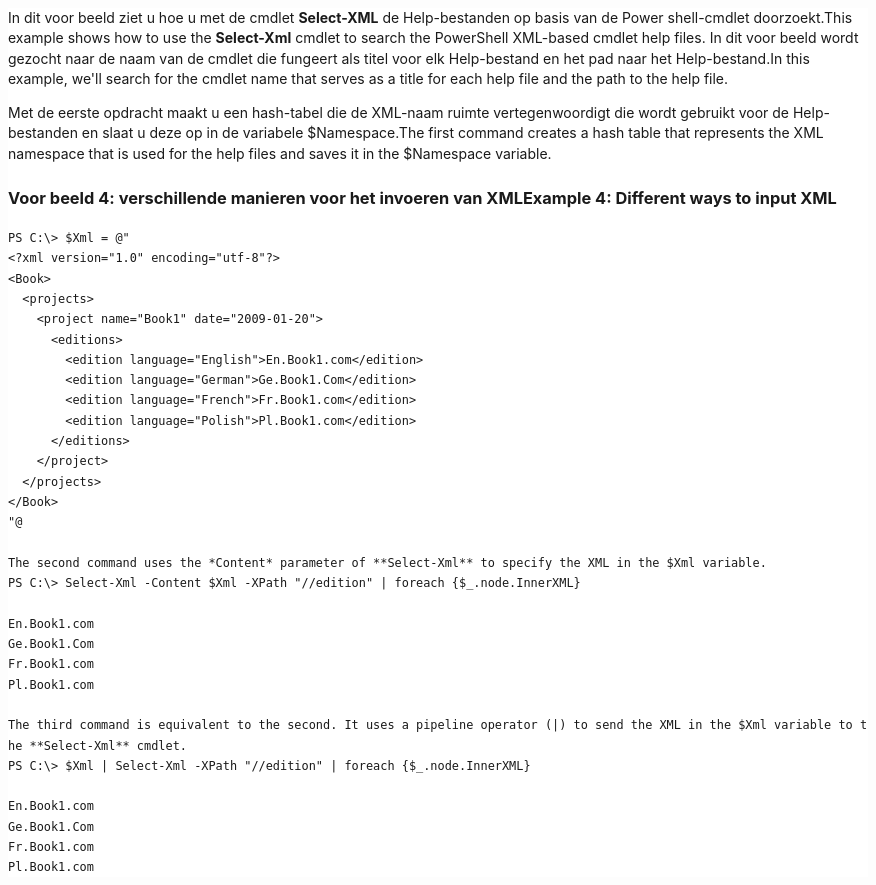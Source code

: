 <span data-ttu-id="dffa5-132">In dit voor beeld ziet u hoe u met de cmdlet **Select-XML** de Help-bestanden op basis van de Power shell-cmdlet doorzoekt.</span><span class="sxs-lookup"><span data-stu-id="dffa5-132">This example shows how to use the **Select-Xml** cmdlet to search the PowerShell XML-based cmdlet help files.</span></span>
<span data-ttu-id="dffa5-133">In dit voor beeld wordt gezocht naar de naam van de cmdlet die fungeert als titel voor elk Help-bestand en het pad naar het Help-bestand.</span><span class="sxs-lookup"><span data-stu-id="dffa5-133">In this example, we'll search for the cmdlet name that serves as a title for each help file and the path to the help file.</span></span>

<span data-ttu-id="dffa5-134">Met de eerste opdracht maakt u een hash-tabel die de XML-naam ruimte vertegenwoordigt die wordt gebruikt voor de Help-bestanden en slaat u deze op in de variabele $Namespace.</span><span class="sxs-lookup"><span data-stu-id="dffa5-134">The first command creates a hash table that represents the XML namespace that is used for the help files and saves it in the $Namespace variable.</span></span>

### <span data-ttu-id="dffa5-135">Voor beeld 4: verschillende manieren voor het invoeren van XML</span><span class="sxs-lookup"><span data-stu-id="dffa5-135">Example 4: Different ways to input XML</span></span>

```
PS C:\> $Xml = @"
<?xml version="1.0" encoding="utf-8"?>
<Book>
  <projects>
    <project name="Book1" date="2009-01-20">
      <editions>
        <edition language="English">En.Book1.com</edition>
        <edition language="German">Ge.Book1.Com</edition>
        <edition language="French">Fr.Book1.com</edition>
        <edition language="Polish">Pl.Book1.com</edition>
      </editions>
    </project>
  </projects>
</Book>
"@

The second command uses the *Content* parameter of **Select-Xml** to specify the XML in the $Xml variable.
PS C:\> Select-Xml -Content $Xml -XPath "//edition" | foreach {$_.node.InnerXML}

En.Book1.com
Ge.Book1.Com
Fr.Book1.com
Pl.Book1.com

The third command is equivalent to the second. It uses a pipeline operator (|) to send the XML in the $Xml variable to the **Select-Xml** cmdlet.
PS C:\> $Xml | Select-Xml -XPath "//edition" | foreach {$_.node.InnerXML}

En.Book1.com
Ge.Book1.Com
Fr.Book1.com
Pl.Book1.com
```
